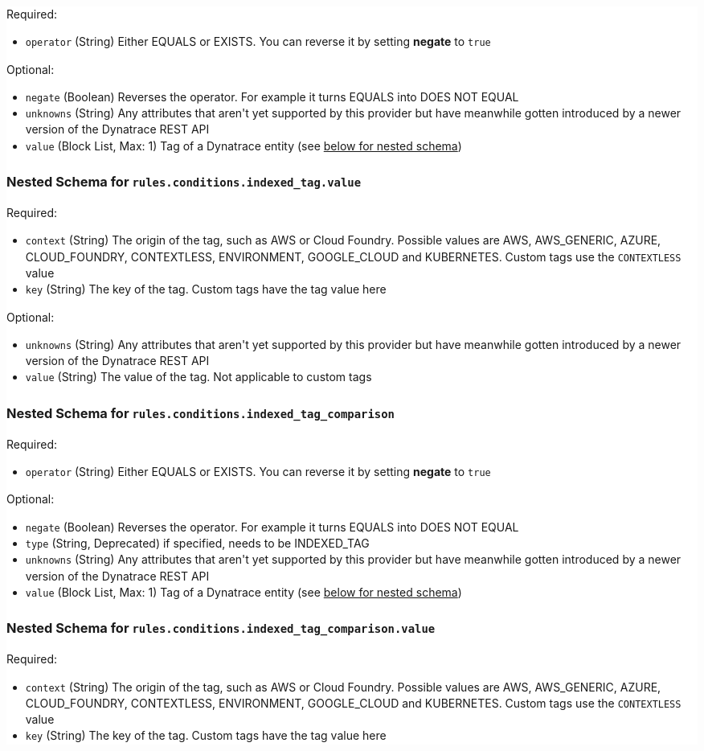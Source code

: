 Required:

- `operator` (String) Either EQUALS or EXISTS. You can reverse it by setting **negate** to `true`

Optional:

- `negate` (Boolean) Reverses the operator. For example it turns EQUALS into DOES NOT EQUAL
- `unknowns` (String) Any attributes that aren't yet supported by this provider but have meanwhile gotten introduced by a newer version of the Dynatrace REST API
- `value` (Block List, Max: 1) Tag of a Dynatrace entity (see [below for nested schema](#nestedblock--rules--conditions--indexed_tag--value))

<a id="nestedblock--rules--conditions--indexed_tag--value"></a>
### Nested Schema for `rules.conditions.indexed_tag.value`

Required:

- `context` (String) The origin of the tag, such as AWS or Cloud Foundry. Possible values are AWS, AWS_GENERIC, AZURE, CLOUD_FOUNDRY, CONTEXTLESS, ENVIRONMENT, GOOGLE_CLOUD and KUBERNETES. Custom tags use the `CONTEXTLESS` value
- `key` (String) The key of the tag. Custom tags have the tag value here

Optional:

- `unknowns` (String) Any attributes that aren't yet supported by this provider but have meanwhile gotten introduced by a newer version of the Dynatrace REST API
- `value` (String) The value of the tag. Not applicable to custom tags



<a id="nestedblock--rules--conditions--indexed_tag_comparison"></a>
### Nested Schema for `rules.conditions.indexed_tag_comparison`

Required:

- `operator` (String) Either EQUALS or EXISTS. You can reverse it by setting **negate** to `true`

Optional:

- `negate` (Boolean) Reverses the operator. For example it turns EQUALS into DOES NOT EQUAL
- `type` (String, Deprecated) if specified, needs to be INDEXED_TAG
- `unknowns` (String) Any attributes that aren't yet supported by this provider but have meanwhile gotten introduced by a newer version of the Dynatrace REST API
- `value` (Block List, Max: 1) Tag of a Dynatrace entity (see [below for nested schema](#nestedblock--rules--conditions--indexed_tag_comparison--value))

<a id="nestedblock--rules--conditions--indexed_tag_comparison--value"></a>
### Nested Schema for `rules.conditions.indexed_tag_comparison.value`

Required:

- `context` (String) The origin of the tag, such as AWS or Cloud Foundry. Possible values are AWS, AWS_GENERIC, AZURE, CLOUD_FOUNDRY, CONTEXTLESS, ENVIRONMENT, GOOGLE_CLOUD and KUBERNETES. Custom tags use the `CONTEXTLESS` value
- `key` (String) The key of the tag. Custom tags have the tag value here
